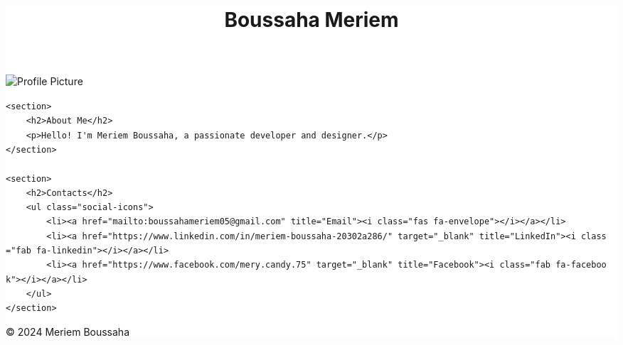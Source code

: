 <header>
    <h1>Boussaha Meriem</h1>
</header>

<div class="container">
    <img src="C:\Users\PC PRO\OneDrive\Bureau\MeryWebSite\MyPic.jpg" alt="Profile Picture" class="profile-pic"> <!-- Update path here -->
    
    <section>
        <h2>About Me</h2>
        <p>Hello! I'm Meriem Boussaha, a passionate developer and designer.</p>
    </section>

    <section>
        <h2>Contacts</h2>
        <ul class="social-icons">
            <li><a href="mailto:boussahameriem05@gmail.com" title="Email"><i class="fas fa-envelope"></i></a></li>
            <li><a href="https://www.linkedin.com/in/meriem-boussaha-20302a286/" target="_blank" title="LinkedIn"><i class="fab fa-linkedin"></i></a></li>
            <li><a href="https://www.facebook.com/mery.candy.75" target="_blank" title="Facebook"><i class="fab fa-facebook"></i></a></li>
        </ul>
    </section>
</div>

<footer>
    <p>&copy; 2024 Meriem Boussaha</p>
</footer>

</body>
</html>
